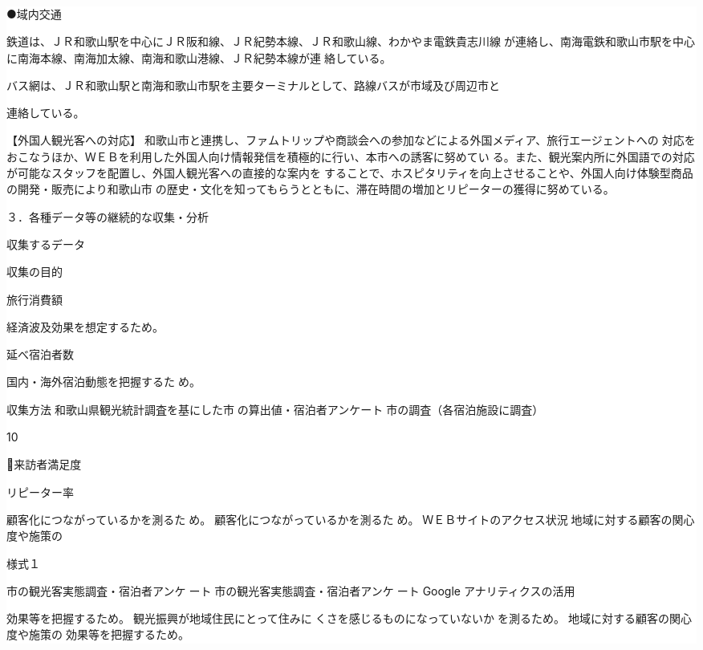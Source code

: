 ●域内交通

鉄道は、ＪＲ和歌山駅を中心にＪＲ阪和線、ＪＲ紀勢本線、ＪＲ和歌山線、わかやま電鉄貴志川線
が連絡し、南海電鉄和歌山市駅を中心に南海本線、南海加太線、南海和歌山港線、ＪＲ紀勢本線が連
絡している。

バス網は、ＪＲ和歌山駅と南海和歌山市駅を主要ターミナルとして、路線バスが市域及び周辺市と

連絡している。

【外国人観光客への対応】
和歌山市と連携し、ファムトリップや商談会への参加などによる外国メディア、旅行エージェントへの
対応をおこなうほか、ＷＥＢを利用した外国人向け情報発信を積極的に行い、本市への誘客に努めてい
る。また、観光案内所に外国語での対応が可能なスタッフを配置し、外国人観光客への直接的な案内を
することで、ホスピタリティを向上させることや、外国人向け体験型商品の開発・販売により和歌山市
の歴史・文化を知ってもらうとともに、滞在時間の増加とリピーターの獲得に努めている。

３．各種データ等の継続的な収集・分析

収集するデータ

収集の目的

旅行消費額

経済波及効果を想定するため。

延べ宿泊者数

国内・海外宿泊動態を把握するた
め。

収集方法
和歌山県観光統計調査を基にした市
の算出値・宿泊者アンケート
市の調査（各宿泊施設に調査）

10

来訪者満足度

リピーター率

顧客化につながっているかを測るた
め。
顧客化につながっているかを測るた
め。
ＷＥＢサイトのアクセス状況  地域に対する顧客の関心度や施策の

様式１

市の観光客実態調査・宿泊者アンケ
ート
市の観光客実態調査・宿泊者アンケ
ート
Google アナリティクスの活用

効果等を把握するため。
観光振興が地域住民にとって住みに
くさを感じるものになっていないか
を測るため。
地域に対する顧客の関心度や施策の
効果等を把握するため。
